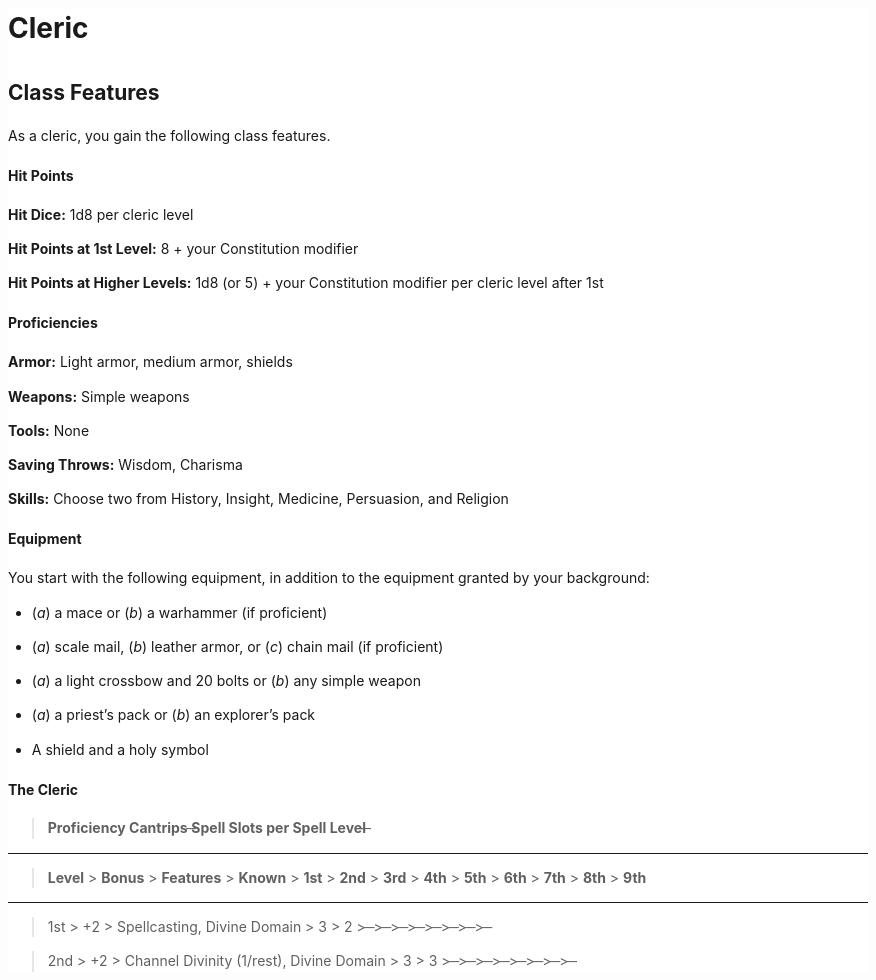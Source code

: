 Cleric
======

Class Features
--------------

As a cleric, you gain the following class features.

#### Hit Points

**Hit Dice:** 1d8 per cleric level

**Hit Points at 1st Level:** 8 + your Constitution modifier

**Hit Points at Higher Levels:** 1d8 (or 5) + your Constitution
modifier per cleric level after 1st

#### Proficiencies

**Armor:** Light armor, medium armor, shields

**Weapons:** Simple weapons

**Tools:** None

**Saving Throws:** Wisdom, Charisma

**Skills:** Choose two from History, Insight, Medicine, Persuasion,
and Religion

#### Equipment

You start with the following equipment, in addition to the equipment
granted by your background:

-   (*a*) a mace or (*b*) a warhammer (if proficient)

-   (*a*) scale mail, (*b*) leather armor, or (*c*) chain mail (if proficient)

-   (*a*) a light crossbow and 20 bolts or (*b*) any simple weapon

-   (*a*) a priest’s pack or (*b*) an explorer’s pack

-   A shield and a holy symbol

#### The Cleric

> **Proficiency Cantrips** ̶**Spell Slots per Spell Level**̶

  ---------------------------------------------------------------------------------------------------------------------------------------------------------------------------------------------------
  > **Level**   > **Bonus**   > **Features**                                > **Known**   > **1st**   > **2nd**   > **3rd**   > **4th**   > **5th**   > **6th**   > **7th**   > **8th**   > **9th**
  ------------- ------------- --------------------------------------------- ------------- ----------- ----------- ----------- ----------- ----------- ----------- ----------- ----------- -----------
  > 1st         > +2          > Spellcasting, Divine Domain                 > 3           > 2         > ̶          > ̶          > ̶          > ̶          > ̶          > ̶          > ̶          > ̶

  > 2nd         > +2          > Channel Divinity (1/rest), Divine Domain    > 3           > 3         > ̶          > ̶          > ̶          > ̶          > ̶          > ̶          > ̶          > ̶
